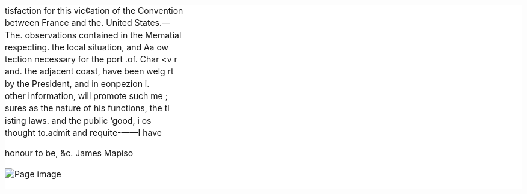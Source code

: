 tisfaction for this vic¢ation of the Convention  
between France and the. United States.—  
The. observations contained in the Mematial  
respecting. the local situation, and Aa ow  
tection necessary for the port .of. Char &lt;v r  
and. the adjacent coast, have been welg rt  
by the President, and in eonpezion i.  
other information, will promote such me ;  
sures as the nature of his functions, the tl  
isting laws. and the public ‘good, i os  
thought to.admit and requite-——I have  
  
honour to be, &amp;c. James Mapiso
</td><td style="width: 50%; max-height: 75%; margin: auto; display: block;">
<img alt="Page image" src="https://iiif.archive.org/image/iiif/2/sim_cobbetts-weekly-political-register_1805-12-14_8_24%2Fsim_cobbetts-weekly-political-register_1805-12-14_8_24_jp2.zip%2Fsim_cobbetts-weekly-political-register_1805-12-14_8_24_jp2%2Fsim_cobbetts-weekly-political-register_1805-12-14_8_24_0031.jp2/pct:53.69349503858876,47.1627408993576,36.3561190738699,38.436830835117775/,600/0/default.jpg"/>
</td>
</tr></table>

---

